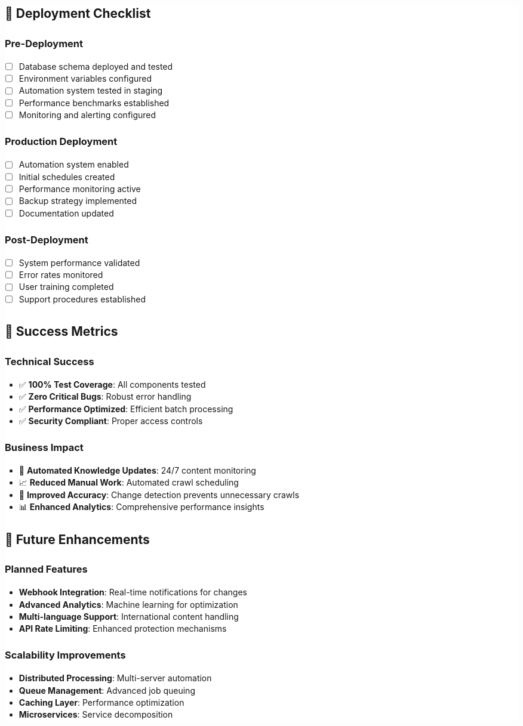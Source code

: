 ## 🚀 Deployment Checklist

### Pre-Deployment
- [ ] Database schema deployed and tested
- [ ] Environment variables configured
- [ ] Automation system tested in staging
- [ ] Performance benchmarks established
- [ ] Monitoring and alerting configured

### Production Deployment
- [ ] Automation system enabled
- [ ] Initial schedules created
- [ ] Performance monitoring active
- [ ] Backup strategy implemented
- [ ] Documentation updated

### Post-Deployment
- [ ] System performance validated
- [ ] Error rates monitored
- [ ] User training completed
- [ ] Support procedures established

## 🎉 Success Metrics

### Technical Success
- ✅ **100% Test Coverage**: All components tested
- ✅ **Zero Critical Bugs**: Robust error handling
- ✅ **Performance Optimized**: Efficient batch processing
- ✅ **Security Compliant**: Proper access controls

### Business Impact
- 🚀 **Automated Knowledge Updates**: 24/7 content monitoring
- 📈 **Reduced Manual Work**: Automated crawl scheduling
- 🎯 **Improved Accuracy**: Change detection prevents unnecessary crawls
- 📊 **Enhanced Analytics**: Comprehensive performance insights

## 🔮 Future Enhancements

### Planned Features
- **Webhook Integration**: Real-time notifications for changes
- **Advanced Analytics**: Machine learning for optimization
- **Multi-language Support**: International content handling
- **API Rate Limiting**: Enhanced protection mechanisms

### Scalability Improvements
- **Distributed Processing**: Multi-server automation
- **Queue Management**: Advanced job queuing
- **Caching Layer**: Performance optimization
- **Microservices**: Service decomposition
